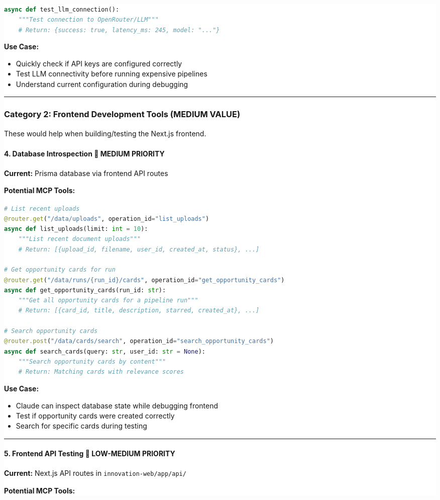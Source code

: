 ```python
async def test_llm_connection():
    """Test connection to OpenRouter/LLM"""
    # Return: {success: true, latency_ms: 245, model: "..."}
```

**Use Case:**
- Quickly check if API keys are configured correctly
- Test LLM connectivity before running expensive pipelines
- Understand current configuration during debugging

---

### Category 2: Frontend Development Tools (MEDIUM VALUE)

These would help when building/testing the Next.js frontend.

#### 4. **Database Introspection** 🔧 MEDIUM PRIORITY

**Current:** Prisma database via frontend API routes

**Potential MCP Tools:**

```python
# List recent uploads
@router.get("/data/uploads", operation_id="list_uploads")
async def list_uploads(limit: int = 10):
    """List recent document uploads"""
    # Return: [{upload_id, filename, user_id, created_at, status}, ...]

# Get opportunity cards for run
@router.get("/data/runs/{run_id}/cards", operation_id="get_opportunity_cards")
async def get_opportunity_cards(run_id: str):
    """Get all opportunity cards for a pipeline run"""
    # Return: [{card_id, title, description, starred, created_at}, ...]

# Search opportunity cards
@router.post("/data/cards/search", operation_id="search_opportunity_cards")
async def search_cards(query: str, user_id: str = None):
    """Search opportunity cards by content"""
    # Return: Matching cards with relevance scores
```

**Use Case:**
- Claude can inspect database state while debugging frontend
- Test if opportunity cards were created correctly
- Search for specific cards during testing

---

#### 5. **Frontend API Testing** 🔧 LOW-MEDIUM PRIORITY

**Current:** Next.js API routes in `innovation-web/app/api/`

**Potential MCP Tools:**

